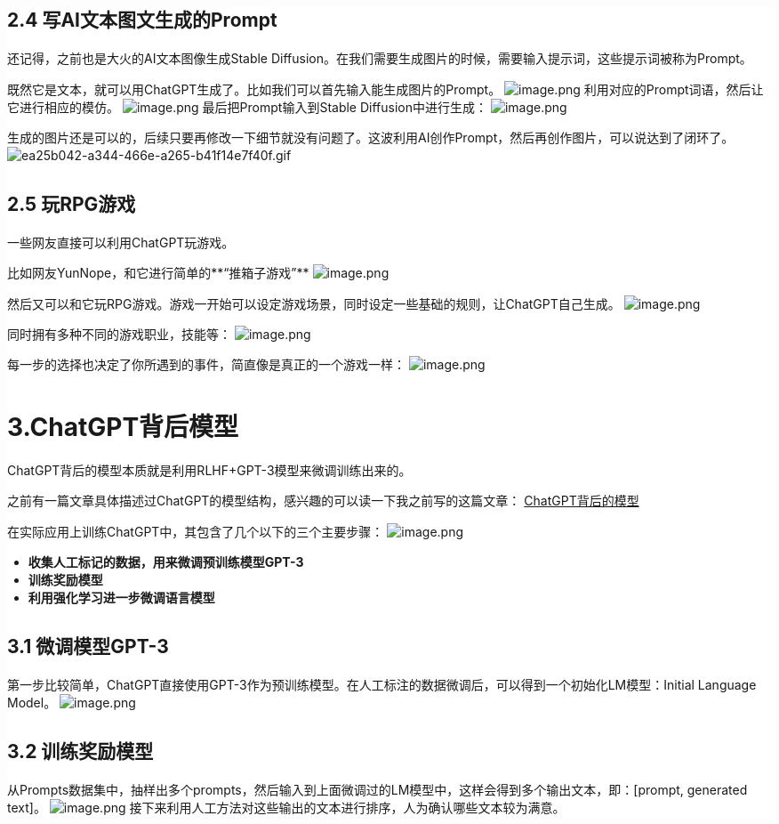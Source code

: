 ## 2.4 写AI文本图文生成的Prompt
还记得，之前也是大火的AI文本图像生成Stable Diffusion。在我们需要生成图片的时候，需要输入提示词，这些提示词被称为Prompt。

既然它是文本，就可以用ChatGPT生成了。比如我们可以首先输入能生成图片的Prompt。
![image.png](https://cdn.nlark.com/yuque/0/2023/png/29330410/1673166835053-f587a5d9-c003-453e-825b-daa626636d95.png#averageHue=%23c5cbd7&clientId=u7b710dff-e422-4&from=paste&height=597&id=u93ad9b22&originHeight=597&originWidth=923&originalType=binary&ratio=1&rotation=0&showTitle=false&size=634349&status=done&style=none&taskId=u8295ef57-7200-49bc-b985-e939b90ba10&title=&width=923)
利用对应的Prompt词语，然后让它进行相应的模仿。
![image.png](https://cdn.nlark.com/yuque/0/2023/png/29330410/1673167891310-202ef75f-67c2-433b-aae7-f1d1dd7febfe.png#averageHue=%23faf2c9&clientId=u7b710dff-e422-4&from=paste&height=450&id=u2f94795f&originHeight=450&originWidth=685&originalType=binary&ratio=1&rotation=0&showTitle=false&size=47337&status=done&style=none&taskId=u59a5a042-ccef-4098-934d-0b1487e80f1&title=&width=685)
最后把Prompt输入到Stable Diffusion中进行生成：
![image.png](https://cdn.nlark.com/yuque/0/2023/png/29330410/1673167874427-45fe0bca-8ac5-405c-a32f-3360ae4608f2.png#averageHue=%23887358&clientId=u7b710dff-e422-4&from=paste&id=u64d49445&originHeight=512&originWidth=512&originalType=url&ratio=1&rotation=0&showTitle=false&size=380050&status=done&style=none&taskId=u3d4414a6-638e-44b0-af86-a086846c686&title=)

生成的图片还是可以的，后续只要再修改一下细节就没有问题了。这波利用AI创作Prompt，然后再创作图片，可以说达到了闭环了。
![ea25b042-a344-466e-a265-b41f14e7f40f.gif](https://cdn.nlark.com/yuque/0/2023/gif/29330410/1673167977604-c3cb1d46-2c9e-420a-8dfc-d82f73f3d5f3.gif#averageHue=%239d9d9d&clientId=u7b710dff-e422-4&from=paste&height=270&id=u75fb8181&originHeight=270&originWidth=270&originalType=binary&ratio=1&rotation=0&showTitle=false&size=31602&status=done&style=none&taskId=u8d8b308e-b87c-47b5-bf21-710c2f3935d&title=&width=270)

## 2.5 玩RPG游戏
一些网友直接可以利用ChatGPT玩游戏。

比如网友YunNope，和它进行简单的**“推箱子游戏”**
![image.png](https://cdn.nlark.com/yuque/0/2023/png/29330410/1673168066815-fe671e55-c8b6-4008-b1b0-226fea3592d8.png#averageHue=%23474957&clientId=u7b710dff-e422-4&from=paste&height=554&id=u5734d5d8&originHeight=554&originWidth=652&originalType=binary&ratio=1&rotation=0&showTitle=false&size=199682&status=done&style=none&taskId=u8e755a6c-4e08-4842-9be6-2b7aae2c6d1&title=&width=652)

然后又可以和它玩RPG游戏。游戏一开始可以设定游戏场景，同时设定一些基础的规则，让ChatGPT自己生成。
![image.png](https://cdn.nlark.com/yuque/0/2023/png/29330410/1673168141388-5e989d1d-fc78-4b87-bedd-2c14224420c9.png#averageHue=%2350515e&clientId=u7b710dff-e422-4&from=paste&height=617&id=u05672b5d&originHeight=617&originWidth=648&originalType=binary&ratio=1&rotation=0&showTitle=false&size=374212&status=done&style=none&taskId=ud328e581-2b49-4408-891f-e782666abe5&title=&width=648)

同时拥有多种不同的游戏职业，技能等：
![image.png](https://cdn.nlark.com/yuque/0/2023/png/29330410/1673168153236-c43b363f-fda0-4ba3-872f-99ffe76aa77d.png#averageHue=%23494b58&clientId=u7b710dff-e422-4&from=paste&height=578&id=u984b9207&originHeight=578&originWidth=644&originalType=binary&ratio=1&rotation=0&showTitle=false&size=184284&status=done&style=none&taskId=u78bd2686-3490-42d6-be38-68a350efd22&title=&width=644)

每一步的选择也决定了你所遇到的事件，简直像是真正的一个游戏一样：
![image.png](https://cdn.nlark.com/yuque/0/2023/png/29330410/1673168350530-4d11efa8-1b9c-4795-8ee5-356dae666c75.png#averageHue=%23464855&clientId=u7b710dff-e422-4&from=paste&height=575&id=u2772d064&originHeight=575&originWidth=586&originalType=binary&ratio=1&rotation=0&showTitle=false&size=106859&status=done&style=none&taskId=u884b6603-d641-4e75-a65d-2a114fcf0ff&title=&width=586)

# 3.ChatGPT背后模型
ChatGPT背后的模型本质就是利用RLHF+GPT-3模型来微调训练出来的。

之前有一篇文章具体描述过ChatGPT的模型结构，感兴趣的可以读一下我之前写的这篇文章：
[ChatGPT背后的模型](https://zhuanlan.zhihu.com/p/596026996)

在实际应用上训练ChatGPT中，其包含了几个以下的三个主要步骤：
![image.png](https://cdn.nlark.com/yuque/0/2023/png/29330410/1672631278222-8740499c-8430-43bd-8cdc-144c619a8cfc.png#averageHue=%23f4f4f4&clientId=u62f0e868-4164-4&from=paste&height=615&id=u4a694cc2&originHeight=923&originWidth=1498&originalType=binary&ratio=1&rotation=0&showTitle=false&size=140583&status=done&style=none&taskId=u110b0315-c9bc-492c-8a1e-fe0d2c39e43&title=&width=998.6666666666666)

- **收集人工标记的数据，用来微调预训练模型GPT-3**
- **训练奖励模型**
- **利用强化学习进一步微调语言模型**

## 3.1 微调模型GPT-3
第一步比较简单，ChatGPT直接使用GPT-3作为预训练模型。在人工标注的数据微调后，可以得到一个初始化LM模型：Initial Language Model。
![image.png](https://cdn.nlark.com/yuque/0/2023/png/29330410/1672631549606-6372a8d1-6f71-44e8-b27b-90ec26aa4713.png#averageHue=%23f1efeb&clientId=u62f0e868-4164-4&from=paste&height=417&id=u65f8146b&originHeight=625&originWidth=856&originalType=binary&ratio=1&rotation=0&showTitle=false&size=100755&status=done&style=none&taskId=uacaeb0b0-846a-4995-bbfe-85a410e2099&title=&width=570.6666666666666)

## 3.2 训练奖励模型
从Prompts数据集中，抽样出多个prompts，然后输入到上面微调过的LM模型中，这样会得到多个输出文本，即：[prompt, generated text]。
![image.png](https://cdn.nlark.com/yuque/0/2023/png/29330410/1672631645131-93851c23-5435-46db-8b52-a416c37570cc.png#averageHue=%23f5efea&clientId=u62f0e868-4164-4&from=paste&height=451&id=spZlf&originHeight=676&originWidth=881&originalType=binary&ratio=1&rotation=0&showTitle=false&size=156634&status=done&style=none&taskId=u3f5cfa70-b3fe-46c7-b358-9d56a2b6782&title=&width=587.3333333333334)
接下来利用人工方法对这些输出的文本进行排序，人为确认哪些文本较为满意。
